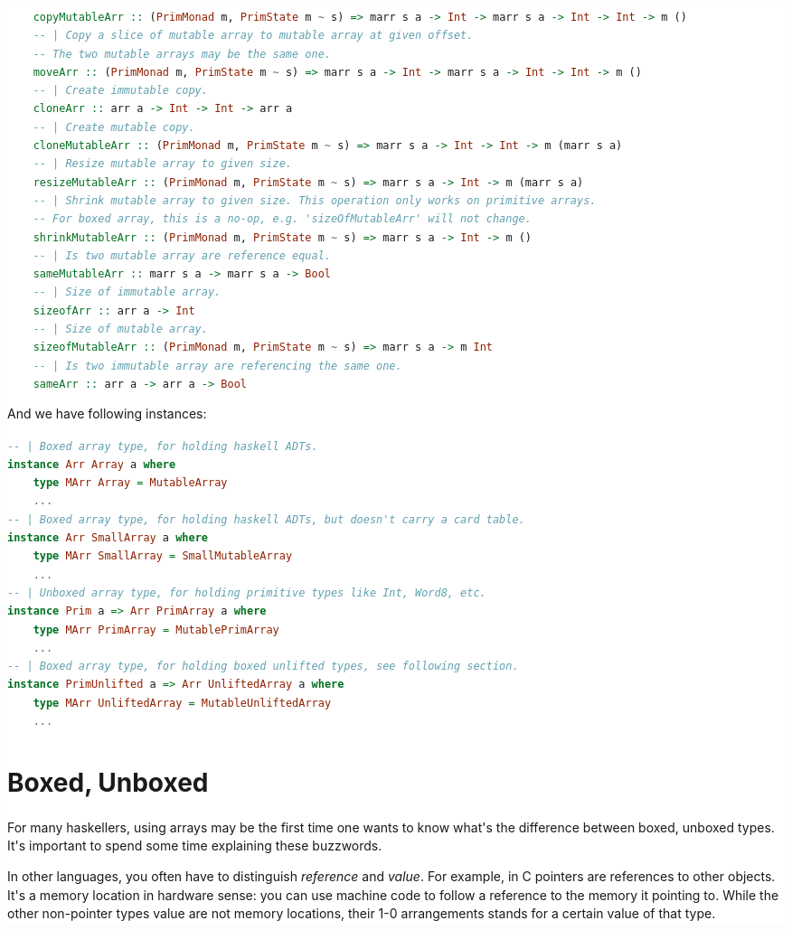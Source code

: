 ```haskell
    copyMutableArr :: (PrimMonad m, PrimState m ~ s) => marr s a -> Int -> marr s a -> Int -> Int -> m ()
    -- | Copy a slice of mutable array to mutable array at given offset.
    -- The two mutable arrays may be the same one.
    moveArr :: (PrimMonad m, PrimState m ~ s) => marr s a -> Int -> marr s a -> Int -> Int -> m ()
    -- | Create immutable copy.
    cloneArr :: arr a -> Int -> Int -> arr a
    -- | Create mutable copy.
    cloneMutableArr :: (PrimMonad m, PrimState m ~ s) => marr s a -> Int -> Int -> m (marr s a)
    -- | Resize mutable array to given size.
    resizeMutableArr :: (PrimMonad m, PrimState m ~ s) => marr s a -> Int -> m (marr s a)
    -- | Shrink mutable array to given size. This operation only works on primitive arrays.
    -- For boxed array, this is a no-op, e.g. 'sizeOfMutableArr' will not change.
    shrinkMutableArr :: (PrimMonad m, PrimState m ~ s) => marr s a -> Int -> m ()
    -- | Is two mutable array are reference equal.
    sameMutableArr :: marr s a -> marr s a -> Bool
    -- | Size of immutable array.
    sizeofArr :: arr a -> Int
    -- | Size of mutable array.
    sizeofMutableArr :: (PrimMonad m, PrimState m ~ s) => marr s a -> m Int
    -- | Is two immutable array are referencing the same one.
    sameArr :: arr a -> arr a -> Bool
```

And we have following instances:

```haskell
-- | Boxed array type, for holding haskell ADTs.
instance Arr Array a where
    type MArr Array = MutableArray
    ...
-- | Boxed array type, for holding haskell ADTs, but doesn't carry a card table.
instance Arr SmallArray a where
    type MArr SmallArray = SmallMutableArray
    ...
-- | Unboxed array type, for holding primitive types like Int, Word8, etc.
instance Prim a => Arr PrimArray a where
    type MArr PrimArray = MutablePrimArray
    ...
-- | Boxed array type, for holding boxed unlifted types, see following section.
instance PrimUnlifted a => Arr UnliftedArray a where
    type MArr UnliftedArray = MutableUnliftedArray
    ...
```

# Boxed, Unboxed

For many haskellers, using arrays may be the first time one wants to know what's the difference between boxed, unboxed types. It's important to spend some time explaining these buzzwords.

In other languages, you often have to distinguish *reference* and *value*. For example, in C pointers are references to other objects. It's a memory location in hardware sense: you can use machine code to follow a reference to the memory it pointing to. While the other non-pointer types value are not memory locations, their 1-0 arrangements stands for a certain value of that type.
